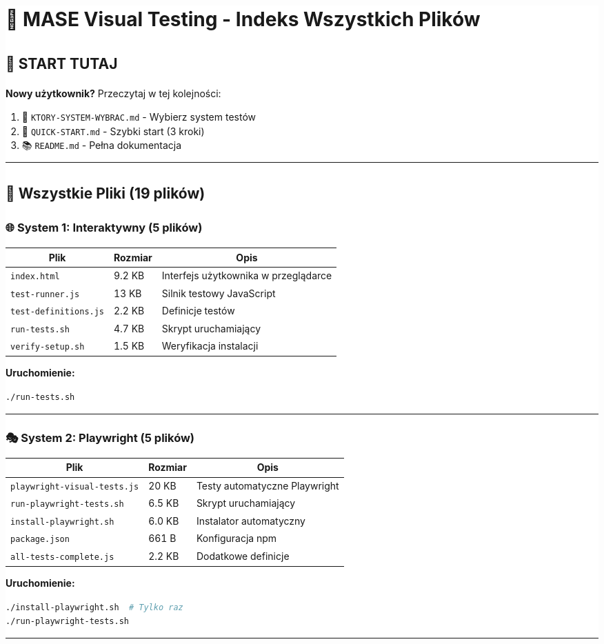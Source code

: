 # 📑 MASE Visual Testing - Indeks Wszystkich Plików

## 🎯 START TUTAJ

**Nowy użytkownik?** Przeczytaj w tej kolejności:
1. 📖 `KTORY-SYSTEM-WYBRAC.md` - Wybierz system testów
2. 🚀 `QUICK-START.md` - Szybki start (3 kroki)
3. 📚 `README.md` - Pełna dokumentacja

---

## 📂 Wszystkie Pliki (19 plików)

### 🌐 System 1: Interaktywny (5 plików)

| Plik | Rozmiar | Opis |
|------|---------|------|
| `index.html` | 9.2 KB | Interfejs użytkownika w przeglądarce |
| `test-runner.js` | 13 KB | Silnik testowy JavaScript |
| `test-definitions.js` | 2.2 KB | Definicje testów |
| `run-tests.sh` | 4.7 KB | Skrypt uruchamiający |
| `verify-setup.sh` | 1.5 KB | Weryfikacja instalacji |

**Uruchomienie:**
```bash
./run-tests.sh
```

---

### 🎭 System 2: Playwright (5 plików)

| Plik | Rozmiar | Opis |
|------|---------|------|
| `playwright-visual-tests.js` | 20 KB | Testy automatyczne Playwright |
| `run-playwright-tests.sh` | 6.5 KB | Skrypt uruchamiający |
| `install-playwright.sh` | 6.0 KB | Instalator automatyczny |
| `package.json` | 661 B | Konfiguracja npm |
| `all-tests-complete.js` | 2.2 KB | Dodatkowe definicje |

**Uruchomienie:**
```bash
./install-playwright.sh  # Tylko raz
./run-playwright-tests.sh
```

---